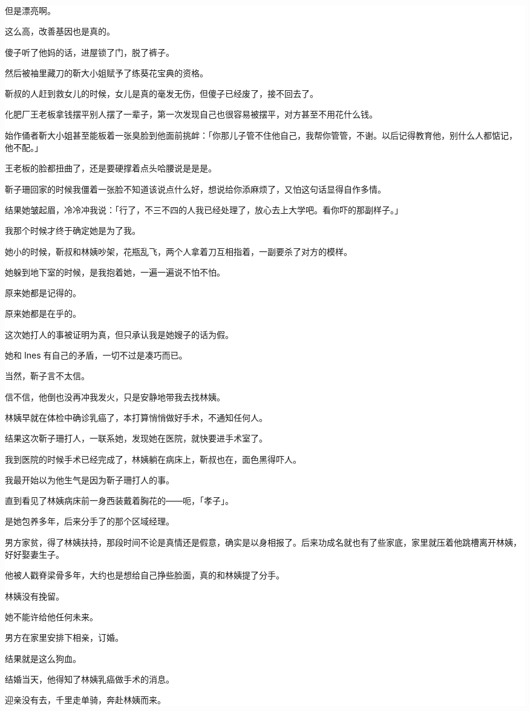 但是漂亮啊。

这么高，改善基因也是真的。

傻子听了他妈的话，进屋锁了门，脱了裤子。

然后被袖里藏刀的靳大小姐赋予了练葵花宝典的资格。

靳叔的人赶到救女儿的时候，女儿是真的毫发无伤，但傻子已经废了，接不回去了。

化肥厂王老板拿钱摆平别人摆了一辈子，第一次发现自己也很容易被摆平，对方甚至不用花什么钱。

始作俑者靳大小姐甚至能板着一张臭脸到他面前挑衅：「你那儿子管不住他自己，我帮你管管，不谢。以后记得教育他，别什么人都惦记，他不配。」

王老板的脸都扭曲了，还是要硬撑着点头哈腰说是是是。

靳子珊回家的时候我僵着一张脸不知道该说点什么好，想说给你添麻烦了，又怕这句话显得自作多情。

结果她皱起眉，冷冷冲我说：「行了，不三不四的人我已经处理了，放心去上大学吧。看你吓的那副样子。」

我那个时候才终于确定她是为了我。

她小的时候，靳叔和林姨吵架，花瓶乱飞，两个人拿着刀互相指着，一副要杀了对方的模样。

她躲到地下室的时候，是我抱着她，一遍一遍说不怕不怕。

原来她都是记得的。

原来她都是在乎的。

这次她打人的事被证明为真，但只承认我是她嫂子的话为假。

她和 Ines 有自己的矛盾，一切不过是凑巧而已。

当然，靳子言不太信。

信不信，他倒也没再冲我发火，只是安静地带我去找林姨。

林姨早就在体检中确诊乳癌了，本打算悄悄做好手术，不通知任何人。

结果这次靳子珊打人，一联系她，发现她在医院，就快要进手术室了。

我到医院的时候手术已经完成了，林姨躺在病床上，靳叔也在，面色黑得吓人。

我最开始以为他生气是因为靳子珊打人的事。

直到看见了林姨病床前一身西装戴着胸花的——呃，「孝子」。

是她包养多年，后来分手了的那个区域经理。

男方家贫，得了林姨扶持，那段时间不论是真情还是假意，确实是以身相报了。后来功成名就也有了些家底，家里就压着他跳槽离开林姨，好好娶妻生子。

他被人戳脊梁骨多年，大约也是想给自己挣些脸面，真的和林姨提了分手。

林姨没有挽留。

她不能许给他任何未来。

男方在家里安排下相亲，订婚。

结果就是这么狗血。

结婚当天，他得知了林姨乳癌做手术的消息。

迎亲没有去，千里走单骑，奔赴林姨而来。
